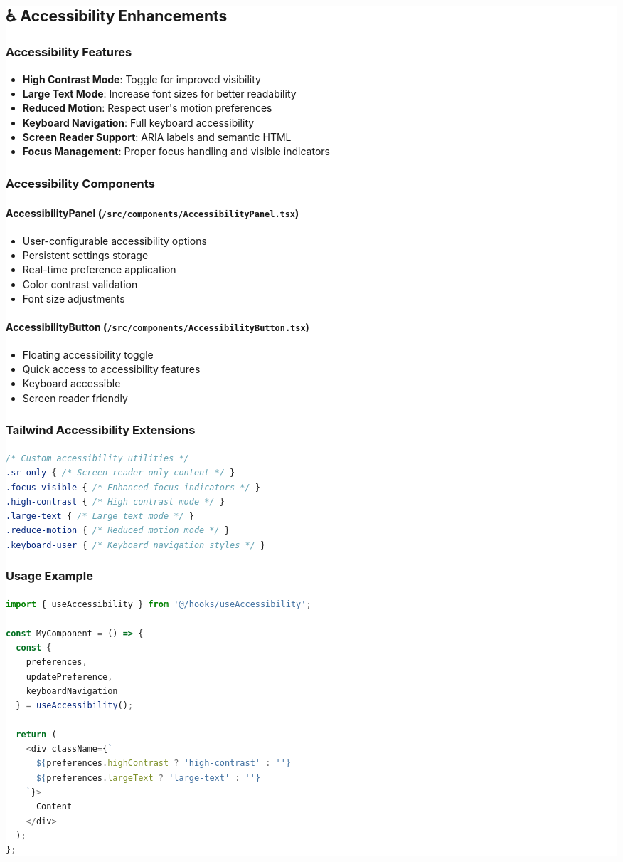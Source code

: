 ```typescript
```

## ♿ Accessibility Enhancements

### Accessibility Features
- **High Contrast Mode**: Toggle for improved visibility
- **Large Text Mode**: Increase font sizes for better readability
- **Reduced Motion**: Respect user's motion preferences
- **Keyboard Navigation**: Full keyboard accessibility
- **Screen Reader Support**: ARIA labels and semantic HTML
- **Focus Management**: Proper focus handling and visible indicators

### Accessibility Components

#### AccessibilityPanel (`/src/components/AccessibilityPanel.tsx`)
- User-configurable accessibility options
- Persistent settings storage
- Real-time preference application
- Color contrast validation
- Font size adjustments

#### AccessibilityButton (`/src/components/AccessibilityButton.tsx`)
- Floating accessibility toggle
- Quick access to accessibility features
- Keyboard accessible
- Screen reader friendly

### Tailwind Accessibility Extensions
```css
/* Custom accessibility utilities */
.sr-only { /* Screen reader only content */ }
.focus-visible { /* Enhanced focus indicators */ }
.high-contrast { /* High contrast mode */ }
.large-text { /* Large text mode */ }
.reduce-motion { /* Reduced motion mode */ }
.keyboard-user { /* Keyboard navigation styles */ }
```

### Usage Example
```typescript
import { useAccessibility } from '@/hooks/useAccessibility';

const MyComponent = () => {
  const { 
    preferences, 
    updatePreference,
    keyboardNavigation 
  } = useAccessibility();
  
  return (
    <div className={`
      ${preferences.highContrast ? 'high-contrast' : ''}
      ${preferences.largeText ? 'large-text' : ''}
    `}>
      Content
    </div>
  );
};
```

